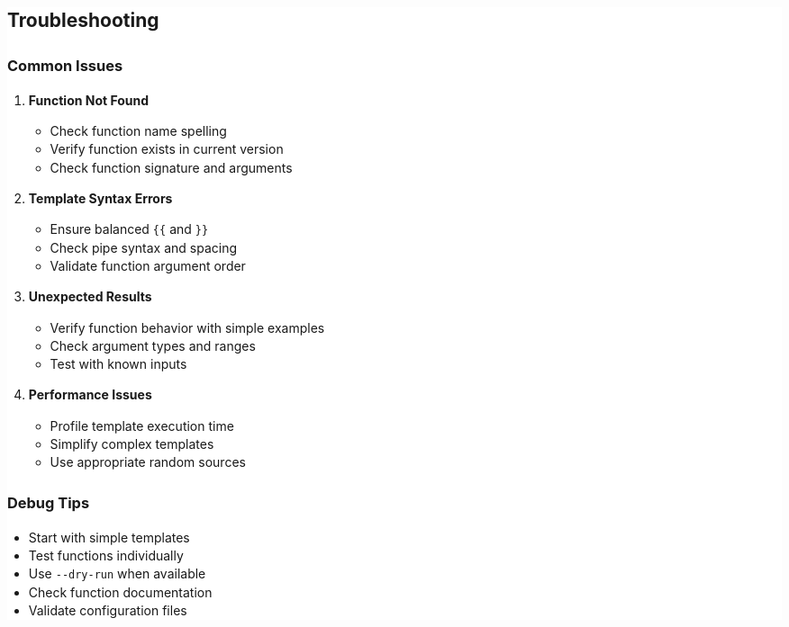 ## Troubleshooting

### Common Issues

1. **Function Not Found**
   - Check function name spelling
   - Verify function exists in current version
   - Check function signature and arguments

2. **Template Syntax Errors**
   - Ensure balanced `{{` and `}}`
   - Check pipe syntax and spacing
   - Validate function argument order

3. **Unexpected Results**
   - Verify function behavior with simple examples
   - Check argument types and ranges
   - Test with known inputs

4. **Performance Issues**
   - Profile template execution time
   - Simplify complex templates
   - Use appropriate random sources

### Debug Tips

- Start with simple templates
- Test functions individually
- Use `--dry-run` when available
- Check function documentation
- Validate configuration files
